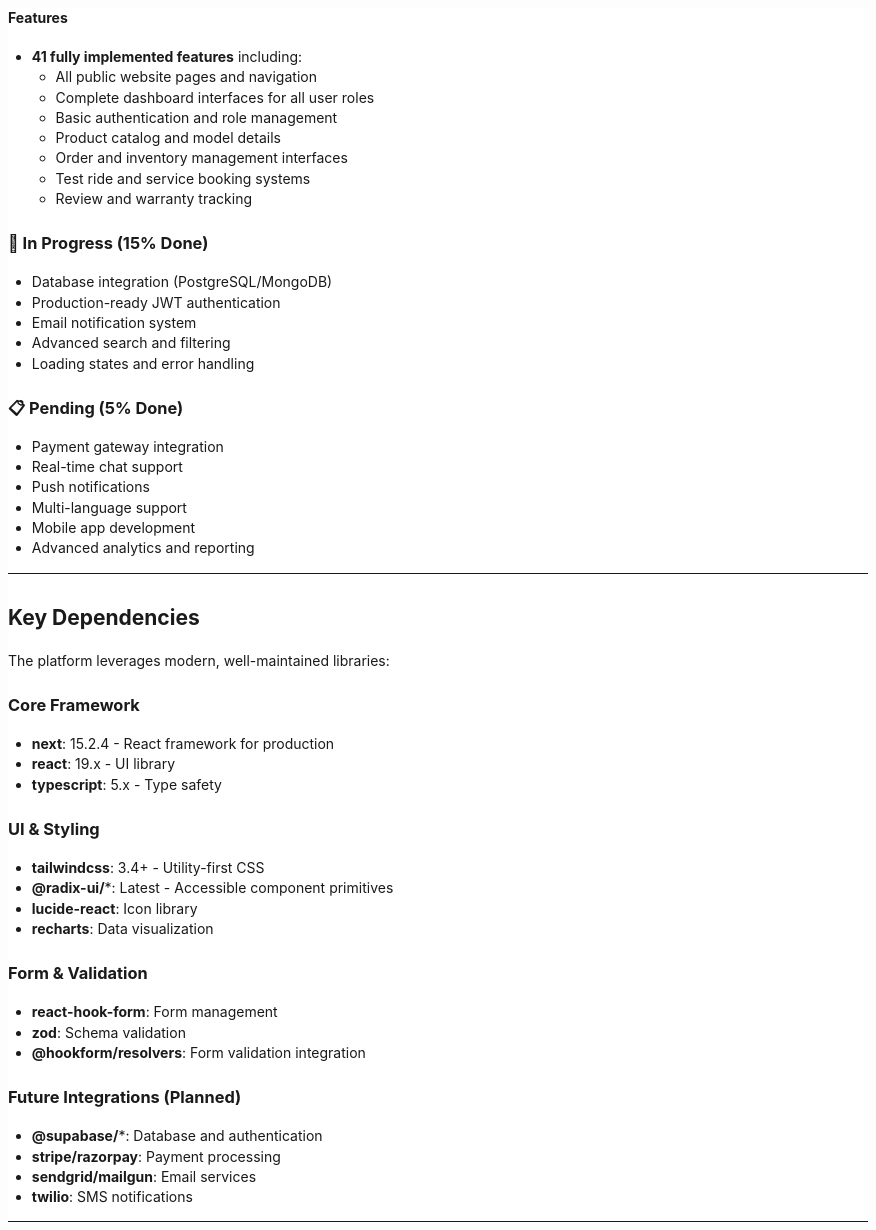 #### Features
- **41 fully implemented features** including:
  - All public website pages and navigation
  - Complete dashboard interfaces for all user roles
  - Basic authentication and role management
  - Product catalog and model details
  - Order and inventory management interfaces
  - Test ride and service booking systems
  - Review and warranty tracking

### 🚧 In Progress (15% Done)
- Database integration (PostgreSQL/MongoDB)
- Production-ready JWT authentication
- Email notification system
- Advanced search and filtering
- Loading states and error handling

### 📋 Pending (5% Done)
- Payment gateway integration
- Real-time chat support
- Push notifications
- Multi-language support
- Mobile app development
- Advanced analytics and reporting

---

## Key Dependencies

The platform leverages modern, well-maintained libraries:

### Core Framework
- **next**: 15.2.4 - React framework for production
- **react**: 19.x - UI library
- **typescript**: 5.x - Type safety

### UI & Styling
- **tailwindcss**: 3.4+ - Utility-first CSS
- **@radix-ui/***: Latest - Accessible component primitives
- **lucide-react**: Icon library
- **recharts**: Data visualization

### Form & Validation
- **react-hook-form**: Form management
- **zod**: Schema validation
- **@hookform/resolvers**: Form validation integration

### Future Integrations (Planned)
- **@supabase/***: Database and authentication
- **stripe/razorpay**: Payment processing
- **sendgrid/mailgun**: Email services
- **twilio**: SMS notifications

---